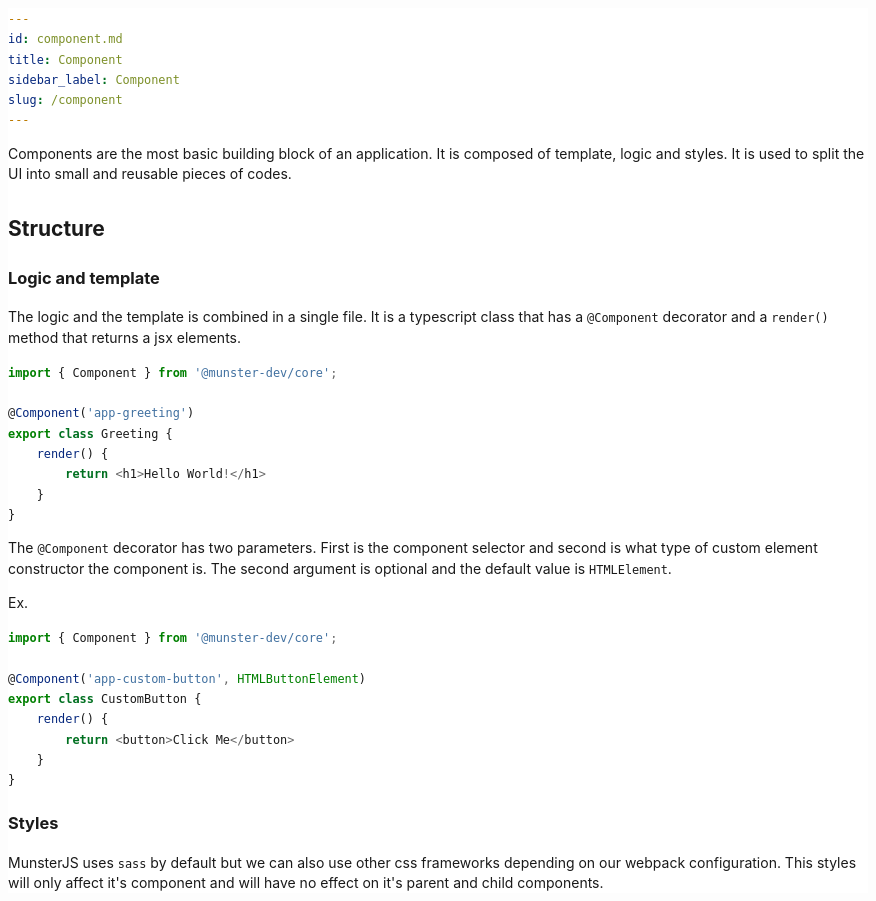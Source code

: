 ```yaml
---
id: component.md
title: Component
sidebar_label: Component
slug: /component
---
```


Components are the most basic building block of an application.
It is composed of template, logic and styles.
It is used to split the UI into small and reusable pieces of codes.

## Structure

### Logic and template

The logic and the template is combined in a single file.
It is a typescript class that has a `@Component` decorator and a `render()` method that returns a jsx elements.

```typescript
import { Component } from '@munster-dev/core';

@Component('app-greeting')
export class Greeting {
    render() {
        return <h1>Hello World!</h1>
    }
}
```

The `@Component` decorator has two parameters.
First is the component selector and second is what type of custom element constructor the component is.
The second argument is optional and the default value is `HTMLElement`.

Ex.
```typescript
import { Component } from '@munster-dev/core';

@Component('app-custom-button', HTMLButtonElement)
export class CustomButton {
    render() {
        return <button>Click Me</button>
    }
}
```
### Styles

MunsterJS uses `sass` by default but we can also use other css frameworks depending on our webpack configuration.
This styles will only affect it's component and will have no effect on it's parent and child components.
